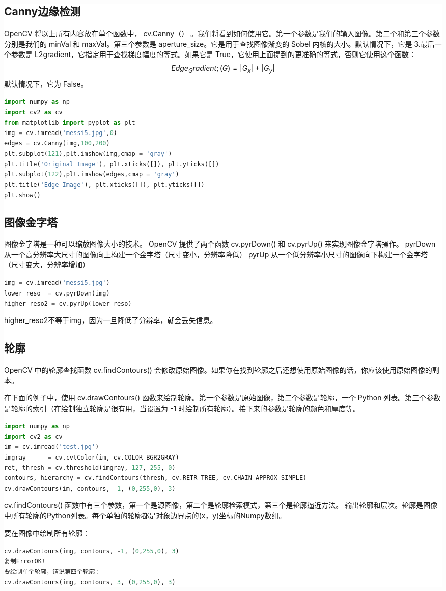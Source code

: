 
## Canny边缘检测

OpenCV 将以上所有内容放在单个函数中， cv.Canny（） 。我们将看到如何使用它。第一个参数是我们的输入图像。第二个和第三个参数分别是我们的 minVal 和 maxVal。第三个参数是 aperture_size。它是用于查找图像渐变的 Sobel 内核的大小。默认情况下，它是 3.最后一个参数是 L2gradient，它指定用于查找梯度幅度的等式。如果它是 True，它使用上面提到的更准确的等式，否则它使用这个函数： $$ Edge_Gradient ; (G) = |G_x| + |G_y| $$ 默认情况下，它为 False。

```py
import numpy as np
import cv2 as cv
from matplotlib import pyplot as plt
img = cv.imread('messi5.jpg',0)
edges = cv.Canny(img,100,200)
plt.subplot(121),plt.imshow(img,cmap = 'gray')
plt.title('Original Image'), plt.xticks([]), plt.yticks([])
plt.subplot(122),plt.imshow(edges,cmap = 'gray')
plt.title('Edge Image'), plt.xticks([]), plt.yticks([])
plt.show()
```


## 图像金字塔
图像金字塔是一种可以缩放图像大小的技术。
OpenCV 提供了两个函数 cv.pyrDown() 和 cv.pyrUp() 来实现图像金字塔操作。
pyrDown 从一个高分辨率大尺寸的图像向上构建一个金字塔（尺寸变小，分辨率降低）
pyrUp 从一个低分辨率小尺寸的图像向下构建一个金字塔（尺寸变大，分辨率增加）
```py
img = cv.imread('messi5.jpg')
lower_reso  = cv.pyrDown(img)
higher_reso2 = cv.pyrUp(lower_reso)

```
higher_reso2不等于img，因为一旦降低了分辨率，就会丢失信息。

## 轮廓
OpenCV 中的轮廓查找函数 cv.findContours() 会修改原始图像。如果你在找到轮廓之后还想使用原始图像的话，你应该使用原始图像的副本。

在下面的例子中，使用 cv.drawContours() 函数来绘制轮廓。第一个参数是原始图像，第二个参数是轮廓，一个 Python 列表。第三个参数是轮廓的索引（在绘制独立轮廓是很有用，当设置为 -1 时绘制所有轮廓）。接下来的参数是轮廓的颜色和厚度等。

```py
import numpy as np
import cv2 as cv
im = cv.imread('test.jpg')
imgray      = cv.cvtColor(im, cv.COLOR_BGR2GRAY)
ret, thresh = cv.threshold(imgray, 127, 255, 0)
contours, hierarchy = cv.findContours(thresh, cv.RETR_TREE, cv.CHAIN_APPROX_SIMPLE)
cv.drawContours(im, contours, -1, (0,255,0), 3)
```
cv.findContours() 函数中有三个参数，第一个是源图像，第二个是轮廓检索模式，第三个是轮廓逼近方法。
输出轮廓和层次。轮廓是图像中所有轮廓的Python列表。每个单独的轮廓都是对象边界点的(x，y)坐标的Numpy数组。

要在图像中绘制所有轮廓：
```py
cv.drawContours(img, contours, -1, (0,255,0), 3)
复制ErrorOK!
要绘制单个轮廓，请说第四个轮廓：
cv.drawContours(img, contours, 3, (0,255,0), 3)
```
